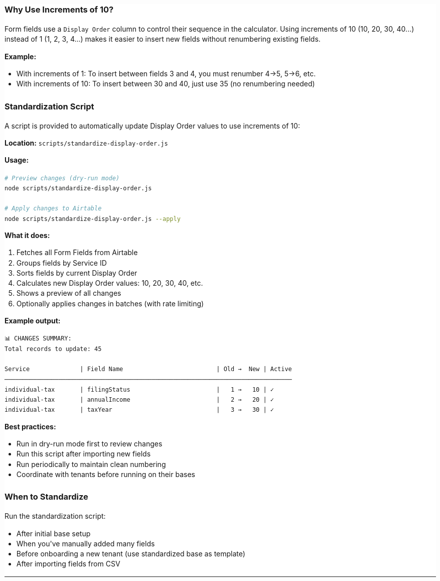 ### Why Use Increments of 10?

Form fields use a `Display Order` column to control their sequence in the calculator. Using increments of 10 (10, 20, 30, 40...) instead of 1 (1, 2, 3, 4...) makes it easier to insert new fields without renumbering existing fields.

**Example:**
- With increments of 1: To insert between fields 3 and 4, you must renumber 4→5, 5→6, etc.
- With increments of 10: To insert between 30 and 40, just use 35 (no renumbering needed)

### Standardization Script

A script is provided to automatically update Display Order values to use increments of 10:

**Location:** `scripts/standardize-display-order.js`

**Usage:**

```bash
# Preview changes (dry-run mode)
node scripts/standardize-display-order.js

# Apply changes to Airtable
node scripts/standardize-display-order.js --apply
```

**What it does:**
1. Fetches all Form Fields from Airtable
2. Groups fields by Service ID
3. Sorts fields by current Display Order
4. Calculates new Display Order values: 10, 20, 30, 40, etc.
5. Shows a preview of all changes
6. Optionally applies changes in batches (with rate limiting)

**Example output:**

```
📊 CHANGES SUMMARY:
Total records to update: 45

Service              | Field Name                          | Old →  New | Active
────────────────────────────────────────────────────────────────────────────────
individual-tax       | filingStatus                        |   1 →   10 | ✓
individual-tax       | annualIncome                        |   2 →   20 | ✓
individual-tax       | taxYear                             |   3 →   30 | ✓
```

**Best practices:**
- Run in dry-run mode first to review changes
- Run this script after importing new fields
- Run periodically to maintain clean numbering
- Coordinate with tenants before running on their bases

### When to Standardize

Run the standardization script:
- After initial base setup
- When you've manually added many fields
- Before onboarding a new tenant (use standardized base as template)
- After importing fields from CSV

---